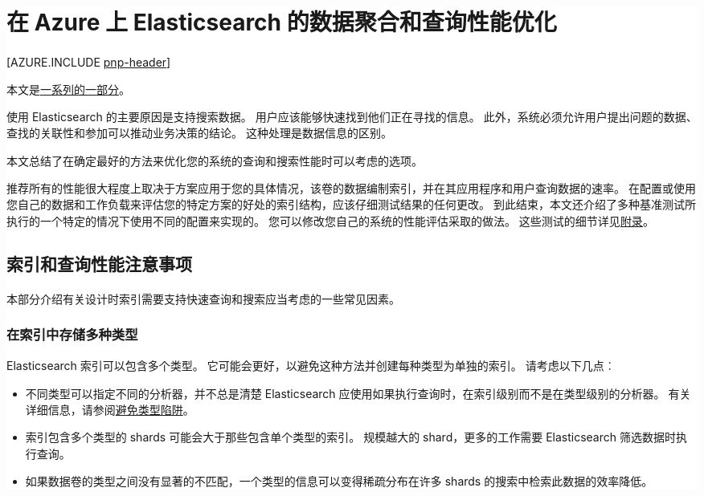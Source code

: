 <properties
   pageTitle="调整数据聚合和查询性能与 Elasticsearch 在 Azure 上 |Microsoft Azure"
   description="在优化查询和搜索性能的 Elasticsearch 时的注意事项摘要。"
   services=""
   documentationCenter="na"
   authors="dragon119"
   manager="bennage"
   editor=""
   tags=""/>

<tags
   ms.service="guidance"
   ms.devlang="na"
   ms.topic="article"
   ms.tgt_pltfrm="na"
   ms.workload="na"
   ms.date="09/22/2016"
   ms.author="masashin"/>
   
# <a name="tuning-data-aggregation-and-query-performance-with-elasticsearch-on-azure"></a>在 Azure 上 Elasticsearch 的数据聚合和查询性能优化

[AZURE.INCLUDE [pnp-header](../../includes/guidance-pnp-header-include.md)]

本文是[一系列的一部分](guidance-elasticsearch.md)。 

使用 Elasticsearch 的主要原因是支持搜索数据。 用户应该能够快速找到他们正在寻找的信息。 此外，系统必须允许用户提出问题的数据、 查找的关联性和参加可以推动业务决策的结论。 这种处理是数据信息的区别。

本文总结了在确定最好的方法来优化您的系统的查询和搜索性能时可以考虑的选项。

推荐所有的性能很大程度上取决于方案应用于您的具体情况，该卷的数据编制索引，并在其应用程序和用户查询数据的速率。 在配置或使用您自己的数据和工作负载来评估您的特定方案的好处的索引结构，应该仔细测试结果的任何更改。 到此结束，本文还介绍了多种基准测试所执行的一个特定的情况下使用不同的配置来实现的。 您可以修改您自己的系统的性能评估采取的做法。 这些测试的细节详见[附录](#appendix-the-query-and-aggregation-performance-test)。

## <a name="index-and-query-performance-considerations"></a>索引和查询性能注意事项

本部分介绍有关设计时索引需要支持快速查询和搜索应当考虑的一些常见因素。

### <a name="storing-multiple-types-in-an-index"></a>在索引中存储多种类型

Elasticsearch 索引可以包含多个类型。 它可能会更好，以避免这种方法并创建每种类型为单独的索引。 请考虑以下几点︰

- 不同类型可以指定不同的分析器，并不总是清楚 Elasticsearch 应使用如果执行查询时，在索引级别而不是在类型级别的分析器。 有关详细信息，请参阅[避免类型陷阱](https://www.elastic.co/guide/en/elasticsearch/guide/current/mapping.html#_avoiding_type_gotchas)。

- 索引包含多个类型的 shards 可能会大于那些包含单个类型的索引。 规模越大的 shard，更多的工作需要 Elasticsearch 筛选数据时执行查询。

- 如果数据卷的类型之间没有显著的不匹配，一个类型的信息可以变得稀疏分布在许多 shards 的搜索中检索此数据的效率降低。
